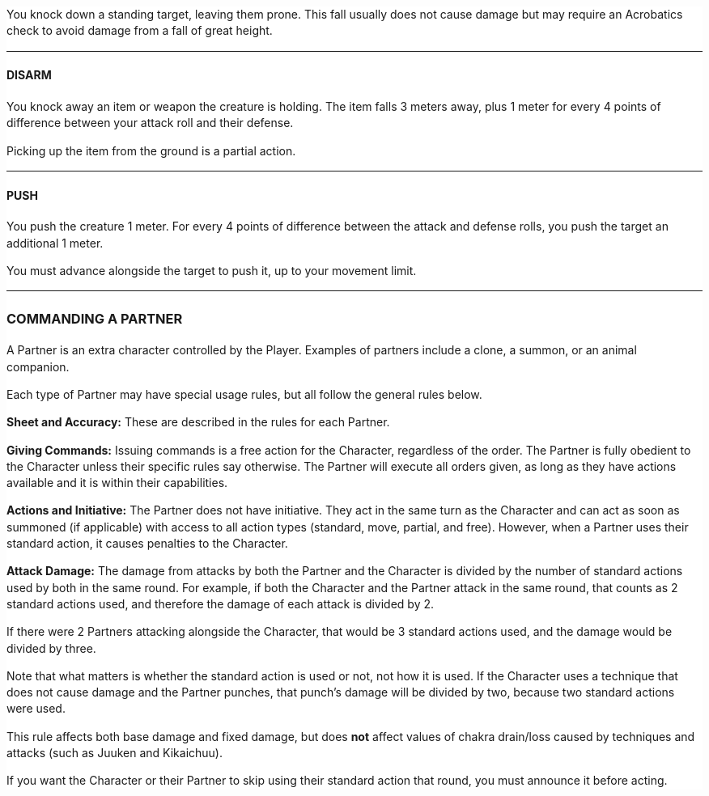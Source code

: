 You knock down a standing target, leaving them prone. This fall usually does not cause damage but may require an Acrobatics check to avoid damage from a fall of great height.

---

#### DISARM

You knock away an item or weapon the creature is holding. The item falls 3 meters away, plus 1 meter for every 4 points of difference between your attack roll and their defense.

Picking up the item from the ground is a partial action.

---

#### PUSH

You push the creature 1 meter. For every 4 points of difference between the attack and defense rolls, you push the target an additional 1 meter.

You must advance alongside the target to push it, up to your movement limit.

---

### COMMANDING A PARTNER

A Partner is an extra character controlled by the Player. Examples of partners include a clone, a summon, or an animal companion.

Each type of Partner may have special usage rules, but all follow the general rules below.

**Sheet and Accuracy:** These are described in the rules for each Partner.

**Giving Commands:** Issuing commands is a free action for the Character, regardless of the order. The Partner is fully obedient to the Character unless their specific rules say otherwise. The Partner will execute all orders given, as long as they have actions available and it is within their capabilities.

**Actions and Initiative:** The Partner does not have initiative. They act in the same turn as the Character and can act as soon as summoned (if applicable) with access to all action types (standard, move, partial, and free). However, when a Partner uses their standard action, it causes penalties to the Character.

**Attack Damage:** The damage from attacks by both the Partner and the Character is divided by the number of standard actions used by both in the same round. For example, if both the Character and the Partner attack in the same round, that counts as 2 standard actions used, and therefore the damage of each attack is divided by 2.

If there were 2 Partners attacking alongside the Character, that would be 3 standard actions used, and the damage would be divided by three.

Note that what matters is whether the standard action is used or not, not how it is used. If the Character uses a technique that does not cause damage and the Partner punches, that punch’s damage will be divided by two, because two standard actions were used.

This rule affects both base damage and fixed damage, but does **not** affect values of chakra drain/loss caused by techniques and attacks (such as Juuken and Kikaichuu).

If you want the Character or their Partner to skip using their standard action that round, you must announce it before acting.
